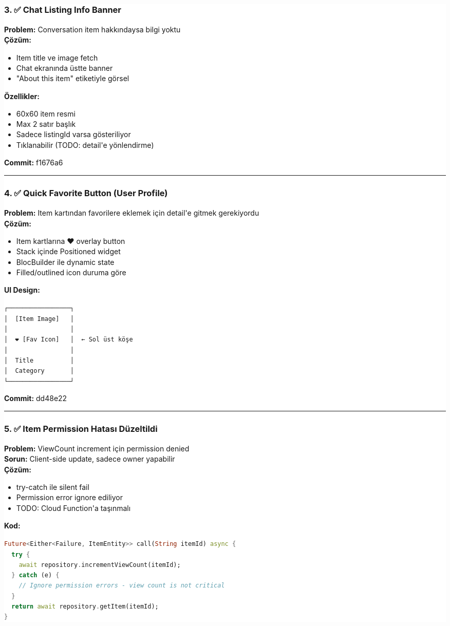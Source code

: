 ### 3. ✅ Chat Listing Info Banner
**Problem:** Conversation item hakkındaysa bilgi yoktu  
**Çözüm:**
- Item title ve image fetch
- Chat ekranında üstte banner
- "About this item" etiketiyle görsel

**Özellikler:**
- 60x60 item resmi
- Max 2 satır başlık
- Sadece listingId varsa gösteriliyor
- Tıklanabilir (TODO: detail'e yönlendirme)

**Commit:** f1676a6

---

### 4. ✅ Quick Favorite Button (User Profile)
**Problem:** Item kartından favorilere eklemek için detail'e gitmek gerekiyordu  
**Çözüm:**
- Item kartlarına ❤️ overlay button
- Stack içinde Positioned widget
- BlocBuilder ile dynamic state
- Filled/outlined icon duruma göre

**UI Design:**
```
┌─────────────────┐
│  [Item Image]   │
│                 │
│  ❤ [Fav Icon]   │  ← Sol üst köşe
│                 │
│  Title          │
│  Category       │
└─────────────────┘
```

**Commit:** dd48e22

---

### 5. ✅ Item Permission Hatası Düzeltildi
**Problem:** ViewCount increment için permission denied  
**Sorun:** Client-side update, sadece owner yapabilir  
**Çözüm:**
- try-catch ile silent fail
- Permission error ignore ediliyor
- TODO: Cloud Function'a taşınmalı

**Kod:**
```dart
Future<Either<Failure, ItemEntity>> call(String itemId) async {
  try {
    await repository.incrementViewCount(itemId);
  } catch (e) {
    // Ignore permission errors - view count is not critical
  }
  return await repository.getItem(itemId);
}
```

